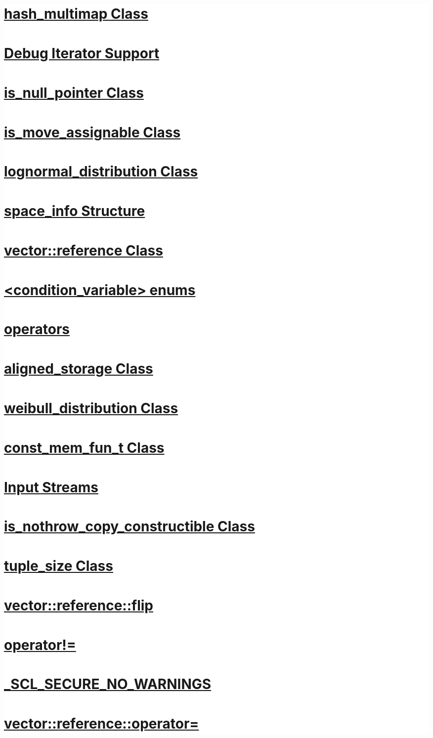 # [hash_multimap Class](hash-multimap-class.md)
# [Debug Iterator Support](debug-iterator-support.md)
# [is_null_pointer Class](is-null-pointer-class.md)
# [is_move_assignable Class](is-move-assignable-class.md)
# [lognormal_distribution Class](lognormal-distribution-class.md)
# [space_info Structure](space-info-structure.md)
# [vector<bool>::reference Class](vector-bool-reference-class.md)
# [<condition_variable> enums](condition-variable-enums.md)
# [<tuple> operators](tuple-operators.md)
# [aligned_storage Class](aligned-storage-class.md)
# [weibull_distribution Class](weibull-distribution-class.md)
# [const_mem_fun_t Class](const-mem-fun-t-class.md)
# [Input Streams](input-streams.md)
# [is_nothrow_copy_constructible Class](is-nothrow-copy-constructible-class.md)
# [<istream>](istream.md)
# [<mutex>](mutex.md)
# [tuple_size Class <array>](tuple-size-class-array.md)
# [vector<bool>::reference::flip](vector-bool-reference-flip.md)
# [<memory>](memory.md)
# [operator!=](operator-inequality.md)
# [_SCL_SECURE_NO_WARNINGS](scl-secure-no-warnings.md)
# [vector<bool>::reference::operator=](vector-bool-reference-operator-assign.md)